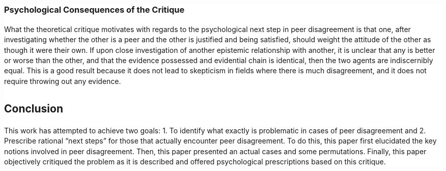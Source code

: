### Psychological Consequences of the Critique

What the theoretical critique motivates with regards to the
psychological next step in peer disagreement is that one, after
investigating whether the other is a peer and the other is justified and
being satisfied, should weight the attitude of the other as though it
were their own. If upon close investigation of another epistemic
relationship with another, it is unclear that any is better or worse
than the other, and that the evidence possessed and evidential chain is
identical, then the two agents are indiscernibly equal. This is a good
result because it does not lead to skepticism in fields where there is
much disagreement, and it does not require throwing out any evidence.

Conclusion
----------

This work has attempted to achieve two goals: 1. To identify what
exactly is problematic in cases of peer disagreement and 2. Prescribe
rational “next steps” for those that actually encounter peer
disagreement. To do this, this paper first elucidated the key notions
involved in peer disagreement. Then, this paper presented an actual
cases and some permutations. Finally, this paper objectively critiqued
the problem as it is described and offered psychological prescriptions
based on this critique.
